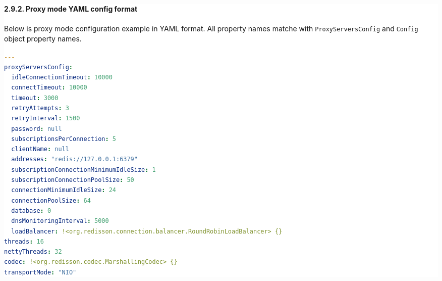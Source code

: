 #### 2.9.2. Proxy mode YAML config format
Below is proxy mode configuration example in YAML format. All property names matche with `ProxyServersConfig` and `Config` object property names.
```yaml
---
proxyServersConfig:
  idleConnectionTimeout: 10000
  connectTimeout: 10000
  timeout: 3000
  retryAttempts: 3
  retryInterval: 1500
  password: null
  subscriptionsPerConnection: 5
  clientName: null
  addresses: "redis://127.0.0.1:6379"
  subscriptionConnectionMinimumIdleSize: 1
  subscriptionConnectionPoolSize: 50
  connectionMinimumIdleSize: 24
  connectionPoolSize: 64
  database: 0
  dnsMonitoringInterval: 5000
  loadBalancer: !<org.redisson.connection.balancer.RoundRobinLoadBalancer> {}
threads: 16
nettyThreads: 32
codec: !<org.redisson.codec.MarshallingCodec> {}
transportMode: "NIO"
```